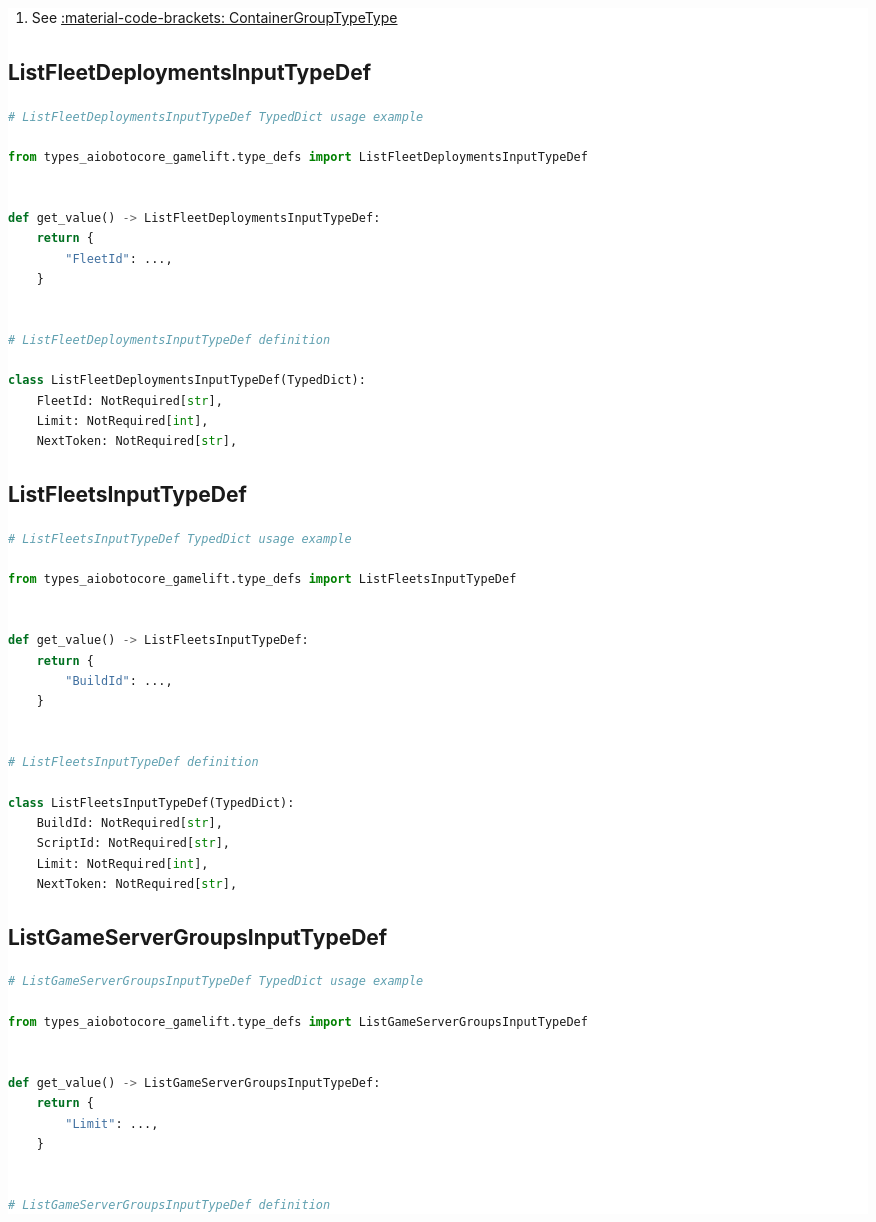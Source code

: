 1. See [:material-code-brackets: ContainerGroupTypeType](./literals.md#containergrouptypetype)

## ListFleetDeploymentsInputTypeDef

```python
# ListFleetDeploymentsInputTypeDef TypedDict usage example

from types_aiobotocore_gamelift.type_defs import ListFleetDeploymentsInputTypeDef


def get_value() -> ListFleetDeploymentsInputTypeDef:
    return {
        "FleetId": ...,
    }


# ListFleetDeploymentsInputTypeDef definition

class ListFleetDeploymentsInputTypeDef(TypedDict):
    FleetId: NotRequired[str],
    Limit: NotRequired[int],
    NextToken: NotRequired[str],
```


## ListFleetsInputTypeDef

```python
# ListFleetsInputTypeDef TypedDict usage example

from types_aiobotocore_gamelift.type_defs import ListFleetsInputTypeDef


def get_value() -> ListFleetsInputTypeDef:
    return {
        "BuildId": ...,
    }


# ListFleetsInputTypeDef definition

class ListFleetsInputTypeDef(TypedDict):
    BuildId: NotRequired[str],
    ScriptId: NotRequired[str],
    Limit: NotRequired[int],
    NextToken: NotRequired[str],
```


## ListGameServerGroupsInputTypeDef

```python
# ListGameServerGroupsInputTypeDef TypedDict usage example

from types_aiobotocore_gamelift.type_defs import ListGameServerGroupsInputTypeDef


def get_value() -> ListGameServerGroupsInputTypeDef:
    return {
        "Limit": ...,
    }


# ListGameServerGroupsInputTypeDef definition

```